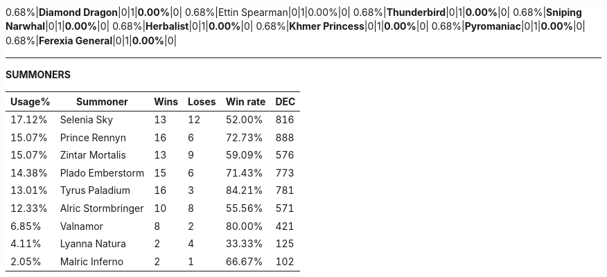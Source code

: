 0.68%|**Diamond Dragon**|0|1|**0.00%**|0|
0.68%|Ettin Spearman|0|1|0.00%|0|
0.68%|**Thunderbird**|0|1|**0.00%**|0|
0.68%|**Sniping Narwhal**|0|1|**0.00%**|0|
0.68%|**Herbalist**|0|1|**0.00%**|0|
0.68%|**Khmer Princess**|0|1|**0.00%**|0|
0.68%|**Pyromaniac**|0|1|**0.00%**|0|
0.68%|**Ferexia General**|0|1|**0.00%**|0|

---
**SUMMONERS**

Usage%|Summoner|Wins|Loses|Win rate|DEC|
-|-|-|-|-|-|
17.12%|Selenia Sky|13|12|52.00%|816|
15.07%|Prince Rennyn|16|6|72.73%|888|
15.07%|Zintar Mortalis|13|9|59.09%|576|
14.38%|Plado Emberstorm|15|6|71.43%|773|
13.01%|Tyrus Paladium|16|3|84.21%|781|
12.33%|Alric Stormbringer|10|8|55.56%|571|
6.85%|Valnamor|8|2|80.00%|421|
4.11%|Lyanna Natura|2|4|33.33%|125|
2.05%|Malric Inferno|2|1|66.67%|102|
